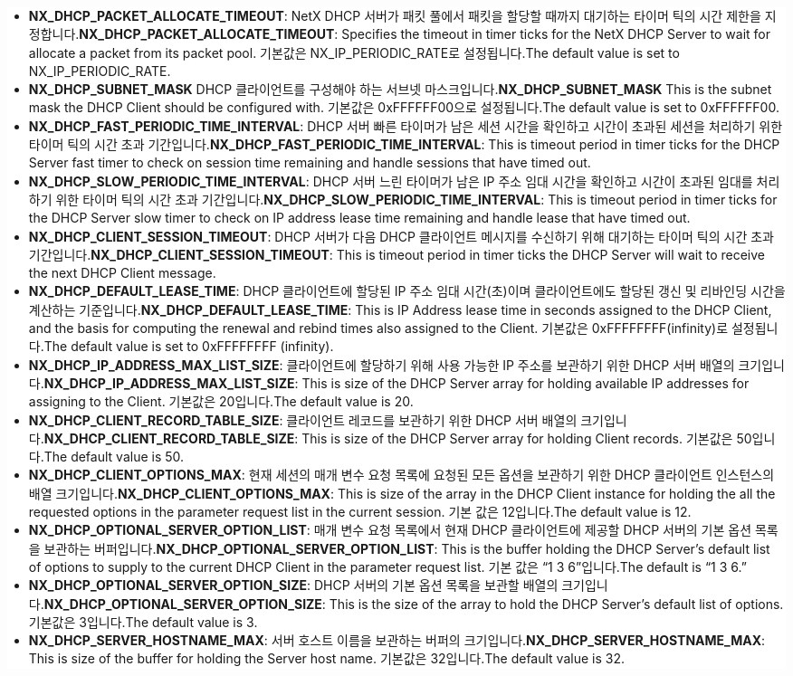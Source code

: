 - <span data-ttu-id="34df6-214">**NX_DHCP_PACKET_ALLOCATE_TIMEOUT**: NetX DHCP 서버가 패킷 풀에서 패킷을 할당할 때까지 대기하는 타이머 틱의 시간 제한을 지정합니다.</span><span class="sxs-lookup"><span data-stu-id="34df6-214">**NX_DHCP_PACKET_ALLOCATE_TIMEOUT**: Specifies the timeout in timer ticks for the NetX DHCP Server to wait for allocate a packet from its packet pool.</span></span> <span data-ttu-id="34df6-215">기본값은 NX_IP_PERIODIC_RATE로 설정됩니다.</span><span class="sxs-lookup"><span data-stu-id="34df6-215">The default value is set to NX_IP_PERIODIC_RATE.</span></span>
- <span data-ttu-id="34df6-216">**NX_DHCP_SUBNET_MASK** DHCP 클라이언트를 구성해야 하는 서브넷 마스크입니다.</span><span class="sxs-lookup"><span data-stu-id="34df6-216">**NX_DHCP_SUBNET_MASK** This is the subnet mask the DHCP Client should be configured with.</span></span> <span data-ttu-id="34df6-217">기본값은 0xFFFFFF00으로 설정됩니다.</span><span class="sxs-lookup"><span data-stu-id="34df6-217">The default value is set to 0xFFFFFF00.</span></span>
- <span data-ttu-id="34df6-218">**NX_DHCP_FAST_PERIODIC_TIME_INTERVAL**: DHCP 서버 빠른 타이머가 남은 세션 시간을 확인하고 시간이 초과된 세션을 처리하기 위한 타이머 틱의 시간 초과 기간입니다.</span><span class="sxs-lookup"><span data-stu-id="34df6-218">**NX_DHCP_FAST_PERIODIC_TIME_INTERVAL**: This is timeout period in timer ticks for the DHCP Server fast timer to check on session time remaining and handle sessions that have timed out.</span></span>
- <span data-ttu-id="34df6-219">**NX_DHCP_SLOW_PERIODIC_TIME_INTERVAL**: DHCP 서버 느린 타이머가 남은 IP 주소 임대 시간을 확인하고 시간이 초과된 임대를 처리하기 위한 타이머 틱의 시간 초과 기간입니다.</span><span class="sxs-lookup"><span data-stu-id="34df6-219">**NX_DHCP_SLOW_PERIODIC_TIME_INTERVAL**: This is timeout period in timer ticks for the DHCP Server slow timer to check on IP address lease time remaining and handle lease that have timed out.</span></span>
- <span data-ttu-id="34df6-220">**NX_DHCP_CLIENT_SESSION_TIMEOUT**: DHCP 서버가 다음 DHCP 클라이언트 메시지를 수신하기 위해 대기하는 타이머 틱의 시간 초과 기간입니다.</span><span class="sxs-lookup"><span data-stu-id="34df6-220">**NX_DHCP_CLIENT_SESSION_TIMEOUT**: This is timeout period in timer ticks the DHCP Server will wait to receive the next DHCP Client message.</span></span>
- <span data-ttu-id="34df6-221">**NX_DHCP_DEFAULT_LEASE_TIME**: DHCP 클라이언트에 할당된 IP 주소 임대 시간(초)이며 클라이언트에도 할당된 갱신 및 리바인딩 시간을 계산하는 기준입니다.</span><span class="sxs-lookup"><span data-stu-id="34df6-221">**NX_DHCP_DEFAULT_LEASE_TIME**: This is IP Address lease time in seconds assigned to the DHCP Client, and the basis for computing the renewal and rebind times also assigned to the Client.</span></span> <span data-ttu-id="34df6-222">기본값은 0xFFFFFFFF(infinity)로 설정됩니다.</span><span class="sxs-lookup"><span data-stu-id="34df6-222">The default value is set to 0xFFFFFFFF (infinity).</span></span>
- <span data-ttu-id="34df6-223">**NX_DHCP_IP_ADDRESS_MAX_LIST_SIZE**: 클라이언트에 할당하기 위해 사용 가능한 IP 주소를 보관하기 위한 DHCP 서버 배열의 크기입니다.</span><span class="sxs-lookup"><span data-stu-id="34df6-223">**NX_DHCP_IP_ADDRESS_MAX_LIST_SIZE**: This is size of the DHCP Server array for holding available IP addresses for assigning to the Client.</span></span> <span data-ttu-id="34df6-224">기본값은 20입니다.</span><span class="sxs-lookup"><span data-stu-id="34df6-224">The default value is 20.</span></span>
- <span data-ttu-id="34df6-225">**NX_DHCP_CLIENT_RECORD_TABLE_SIZE**: 클라이언트 레코드를 보관하기 위한 DHCP 서버 배열의 크기입니다.</span><span class="sxs-lookup"><span data-stu-id="34df6-225">**NX_DHCP_CLIENT_RECORD_TABLE_SIZE**: This is size of the DHCP Server array for holding Client records.</span></span> <span data-ttu-id="34df6-226">기본값은 50입니다.</span><span class="sxs-lookup"><span data-stu-id="34df6-226">The default value is 50.</span></span>
- <span data-ttu-id="34df6-227">**NX_DHCP_CLIENT_OPTIONS_MAX**: 현재 세션의 매개 변수 요청 목록에 요청된 모든 옵션을 보관하기 위한 DHCP 클라이언트 인스턴스의 배열 크기입니다.</span><span class="sxs-lookup"><span data-stu-id="34df6-227">**NX_DHCP_CLIENT_OPTIONS_MAX**: This is size of the array in the DHCP Client instance for holding the all the requested options in the parameter request list in the current session.</span></span> <span data-ttu-id="34df6-228">기본 값은 12입니다.</span><span class="sxs-lookup"><span data-stu-id="34df6-228">The default value is 12.</span></span>
- <span data-ttu-id="34df6-229">**NX_DHCP_OPTIONAL_SERVER_OPTION_LIST**: 매개 변수 요청 목록에서 현재 DHCP 클라이언트에 제공할 DHCP 서버의 기본 옵션 목록을 보관하는 버퍼입니다.</span><span class="sxs-lookup"><span data-stu-id="34df6-229">**NX_DHCP_OPTIONAL_SERVER_OPTION_LIST**: This is the buffer holding the DHCP Server’s default list of options to supply to the current DHCP Client in the parameter request list.</span></span> <span data-ttu-id="34df6-230">기본 값은 “1 3 6”입니다.</span><span class="sxs-lookup"><span data-stu-id="34df6-230">The default is “1 3 6.”</span></span>
- <span data-ttu-id="34df6-231">**NX_DHCP_OPTIONAL_SERVER_OPTION_SIZE**: DHCP 서버의 기본 옵션 목록을 보관할 배열의 크기입니다.</span><span class="sxs-lookup"><span data-stu-id="34df6-231">**NX_DHCP_OPTIONAL_SERVER_OPTION_SIZE**: This is the size of the array to hold the DHCP Server’s default list of options.</span></span> <span data-ttu-id="34df6-232">기본값은 3입니다.</span><span class="sxs-lookup"><span data-stu-id="34df6-232">The default value is 3.</span></span>
- <span data-ttu-id="34df6-233">**NX_DHCP_SERVER_HOSTNAME_MAX**: 서버 호스트 이름을 보관하는 버퍼의 크기입니다.</span><span class="sxs-lookup"><span data-stu-id="34df6-233">**NX_DHCP_SERVER_HOSTNAME_MAX**: This is size of the buffer for holding the Server host name.</span></span> <span data-ttu-id="34df6-234">기본값은 32입니다.</span><span class="sxs-lookup"><span data-stu-id="34df6-234">The default value is 32.</span></span>